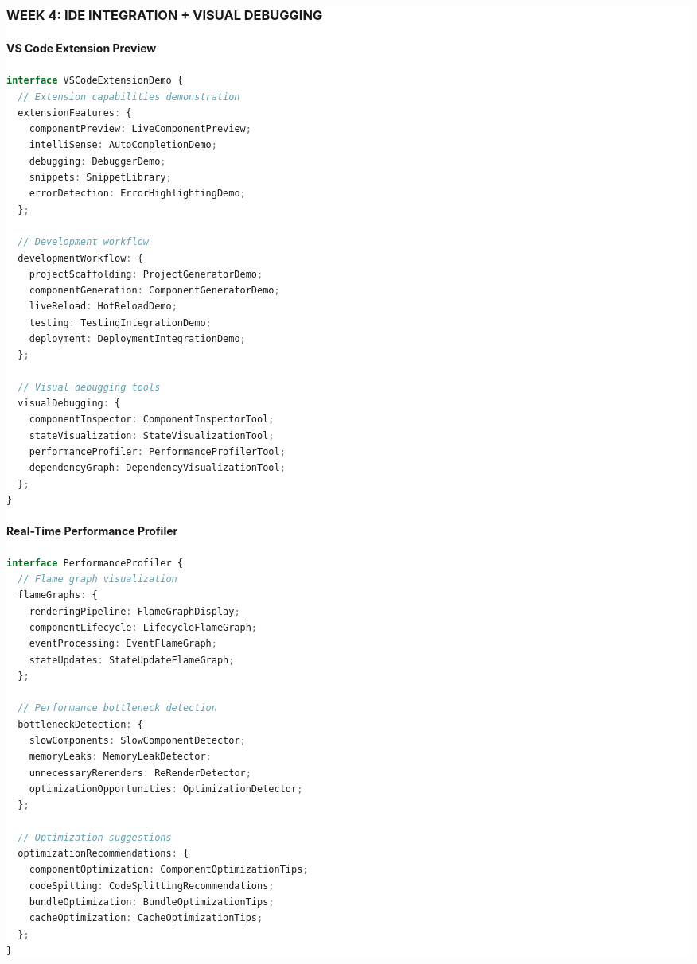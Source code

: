 ### **WEEK 4: IDE INTEGRATION + VISUAL DEBUGGING**

#### **VS Code Extension Preview**
```typescript
interface VSCodeExtensionDemo {
  // Extension capabilities demonstration
  extensionFeatures: {
    componentPreview: LiveComponentPreview;
    intelliSense: AutoCompletionDemo;
    debugging: DebuggerDemo;
    snippets: SnippetLibrary;
    errorDetection: ErrorHighlightingDemo;
  };
  
  // Development workflow
  developmentWorkflow: {
    projectScaffolding: ProjectGeneratorDemo;
    componentGeneration: ComponentGeneratorDemo;
    liveReload: HotReloadDemo;
    testing: TestingIntegrationDemo;
    deployment: DeploymentIntegrationDemo;
  };
  
  // Visual debugging tools
  visualDebugging: {
    componentInspector: ComponentInspectorTool;
    stateVisualization: StateVisualizationTool;
    performanceProfiler: PerformanceProfilerTool;
    dependencyGraph: DependencyVisualizationTool;
  };
}
```

#### **Real-Time Performance Profiler**
```typescript
interface PerformanceProfiler {
  // Flame graph visualization
  flameGraphs: {
    renderingPipeline: FlameGraphDisplay;
    componentLifecycle: LifecycleFlameGraph;
    eventProcessing: EventFlameGraph;
    stateUpdates: StateUpdateFlameGraph;
  };
  
  // Performance bottleneck detection
  bottleneckDetection: {
    slowComponents: SlowComponentDetector;
    memoryLeaks: MemoryLeakDetector;
    unnecessaryRerenders: ReRenderDetector;
    optimizationOpportunities: OptimizationDetector;
  };
  
  // Optimization suggestions
  optimizationRecommendations: {
    componentOptimization: ComponentOptimizationTips;
    codeSpitting: CodeSplittingRecommendations;
    bundleOptimization: BundleOptimizationTips;
    cacheOptimization: CacheOptimizationTips;
  };
}
```
